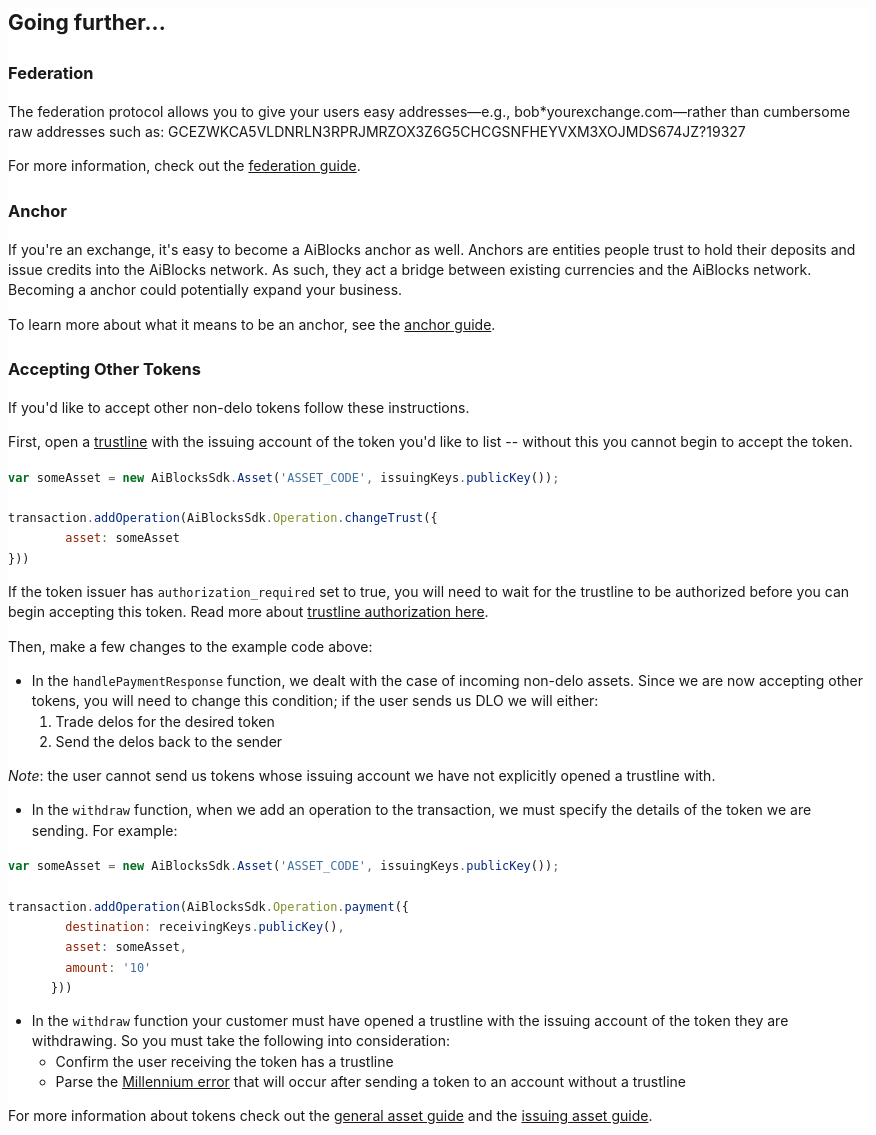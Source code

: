## Going further...
### Federation
The federation protocol allows you to give your users easy addresses—e.g., bob*yourexchange.com—rather than cumbersome raw addresses such as: GCEZWKCA5VLDNRLN3RPRJMRZOX3Z6G5CHCGSNFHEYVXM3XOJMDS674JZ?19327

For more information, check out the [federation guide](./concepts/federation.md).

### Anchor
If you're an exchange, it's easy to become a AiBlocks anchor as well. Anchors are entities people trust to hold their deposits and issue credits into the AiBlocks network. As such, they act a bridge between existing currencies and the AiBlocks network.  Becoming a anchor could potentially expand your business.

To learn more about what it means to be an anchor, see the [anchor guide](./anchor/).

### Accepting Other Tokens 
If you'd like to accept other non-delo tokens follow these instructions. 

First, open a [trustline](https://www.aiblocks.io/developers/guides/concepts/assets.html#trustlines) with the issuing account of the token you'd like to list -- without this you cannot begin to accept the token. 

```js
var someAsset = new AiBlocksSdk.Asset('ASSET_CODE', issuingKeys.publicKey());

transaction.addOperation(AiBlocksSdk.Operation.changeTrust({
        asset: someAsset
}))
```
If the token issuer has `authorization_required` set to true, you will need to wait for the trustline to be authorized before you can begin accepting this token. Read more about [trustline authorization here](https://www.aiblocks.io/developers/guides/concepts/assets.html#controlling-asset-holders).

Then, make a few changes to the example code above:
* In the `handlePaymentResponse` function, we dealt with the case of incoming non-delo assets. Since we are now accepting other tokens, you will need to change this condition; if the user sends us DLO we will either:
	1. Trade delos for the desired token
	2. Send the delos back to the sender

*Note*: the user cannot send us tokens whose issuing account we have not explicitly opened a trustline with.

* In the `withdraw` function, when we add an operation to the transaction, we must specify the details of the token we are sending. For example: 
```js
var someAsset = new AiBlocksSdk.Asset('ASSET_CODE', issuingKeys.publicKey());

transaction.addOperation(AiBlocksSdk.Operation.payment({
        destination: receivingKeys.publicKey(),
        asset: someAsset,
        amount: '10'
      }))
```
* In the `withdraw` function your customer must have opened a trustline with the issuing account of the token they are withdrawing. So you must take the following into consideration:
	* Confirm the user receiving the token has a trustline
	* Parse the [Millennium error](https://www.aiblocks.io/developers/guides/concepts/list-of-operations.html#payment) that will occur after sending a token to an account without a trustline


For more information about tokens check out the [general asset guide](https://www.aiblocks.io/developers/guides/concepts/assets.html) and the [issuing asset guide](https://www.aiblocks.io/developers/guides/issuing-assets.html).
